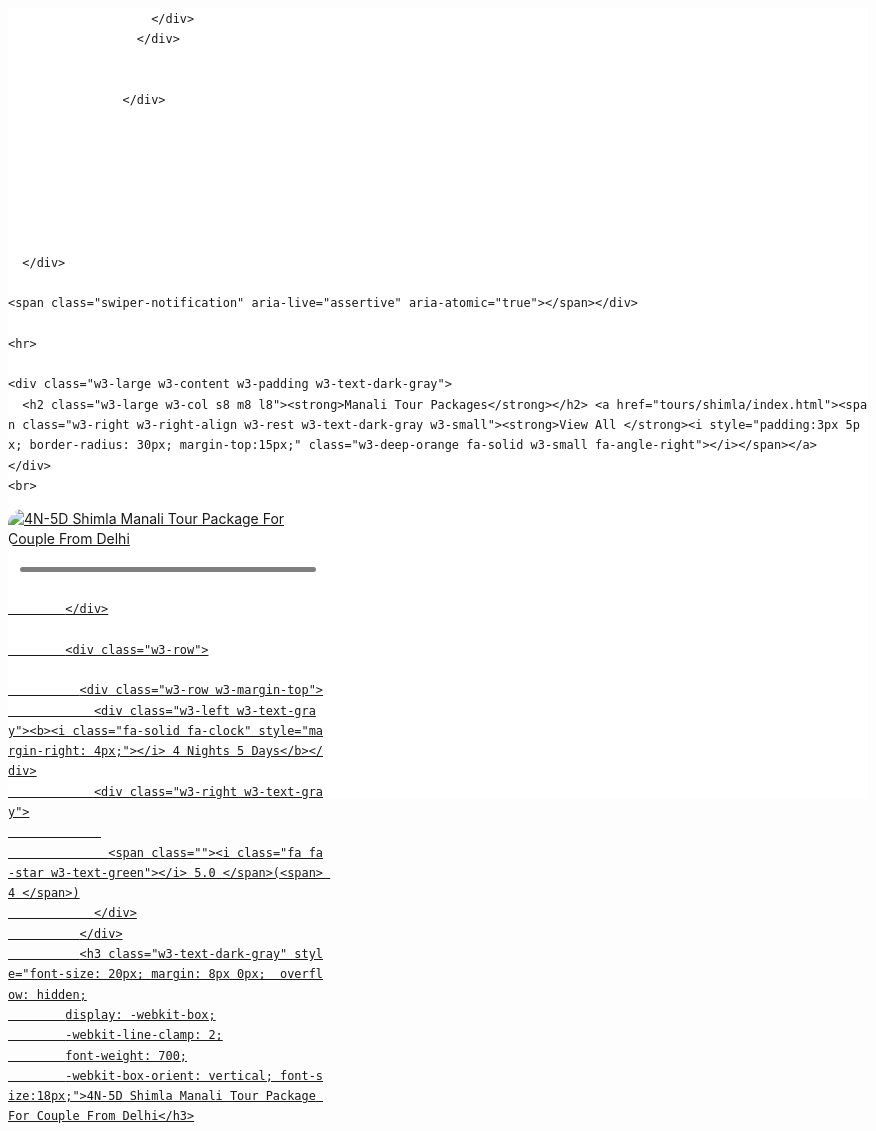                         </div>
                      </div>
            
            
                    </div>
 
    
  
            

         

      </div>

    <span class="swiper-notification" aria-live="assertive" aria-atomic="true"></span></div>

    <hr>
    
    <div class="w3-large w3-content w3-padding w3-text-dark-gray">
      <h2 class="w3-large w3-col s8 m8 l8"><strong>Manali Tour Packages</strong></h2> <a href="tours/shimla/index.html"><span class="w3-right w3-right-align w3-rest w3-text-dark-gray w3-small"><strong>View All </strong><i style="padding:3px 5px; border-radius: 30px; margin-top:15px;" class="w3-deep-orange fa-solid w3-small fa-angle-right"></i></span></a>
    </div>
    <br>
 <div class="swiper mySwiper2 w3-content w3-padding swiper-initialized swiper-horizontal swiper-backface-hidden">
      <div class="swiper-wrapper" id="swiper-wrapper-3b50d3ddcf7271026" aria-live="polite" style="transform: translate3d(0px, 0px, 0px);">
  
  <div class="swiper-slide slide-2 w3-row swiper-slide-active" role="group" aria-label="1 / 1" style="margin-right: 20px;">

<a href="tours/shimla-manali-tour-package-for-couple.html">
            <div class="w3-row w3-display-container" style="height: 290px; width:320px;">
              <img class="w3-border w3-border-light-gray" alt="4N-5D Shimla Manali Tour Package For Couple From Delhi" src="https://img.freepik.com/free-vector/beautiful-green-landscape-background_1048-2991.jpg?t=st=1743592482~exp=1743596082~hmac=6fc83ff29044d03f869b5b22ac7d7500d30bb80c91de5c74d00013657a9f8410&w=740" style=" border-radius: 15px; object-fit: cover; overflow: hidden; height: 100%; width: 100%;">
<div class="w3-display-topright" style="padding: 12px;">
 <div style="background-color: #00000080; padding: 2.5px 7px; border-radius: 30px;">
  <i style="margin-top: 6px;" class="w3-large w3-text-light-gray fa-regular fa-heart"></i>
</div>
</div>



            </div>

            <div class="w3-row">

              <div class="w3-row w3-margin-top">
                <div class="w3-left w3-text-gray"><b><i class="fa-solid fa-clock" style="margin-right: 4px;"></i> 4 Nights 5 Days</b></div>
                <div class="w3-right w3-text-gray">
                 
                  <span class=""><i class="fa fa-star w3-text-green"></i> 5.0 </span>(<span> 4 </span>)
                </div>
              </div>
              <h3 class="w3-text-dark-gray" style="font-size: 20px; margin: 8px 0px;  overflow: hidden;
            display: -webkit-box;
            -webkit-line-clamp: 2;
            font-weight: 700;
            -webkit-box-orient: vertical; font-size:18px;">4N-5D Shimla Manali Tour Package For Couple From Delhi</h3>
